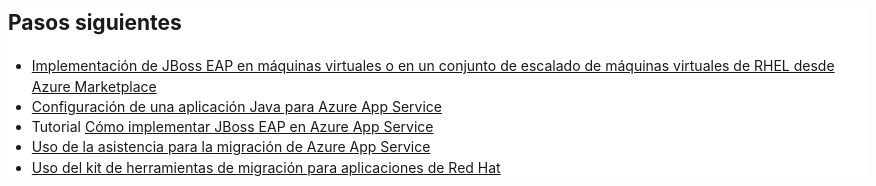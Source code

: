 ## <a name="next-steps"></a>Pasos siguientes
* [Implementación de JBoss EAP en máquinas virtuales o en un conjunto de escalado de máquinas virtuales de RHEL desde Azure Marketplace](https://aka.ms/AMP-JBoss-EAP)
* [Configuración de una aplicación Java para Azure App Service](../../../app-service/configure-language-java.md)
* Tutorial [Cómo implementar JBoss EAP en Azure App Service](https://github.com/JasonFreeberg/jboss-on-app-service)
* [Uso de la asistencia para la migración de Azure App Service](https://azure.microsoft.com/services/app-service/migration-assistant/)
* [Uso del kit de herramientas de migración para aplicaciones de Red Hat](https://developers.redhat.com/products/mta)
